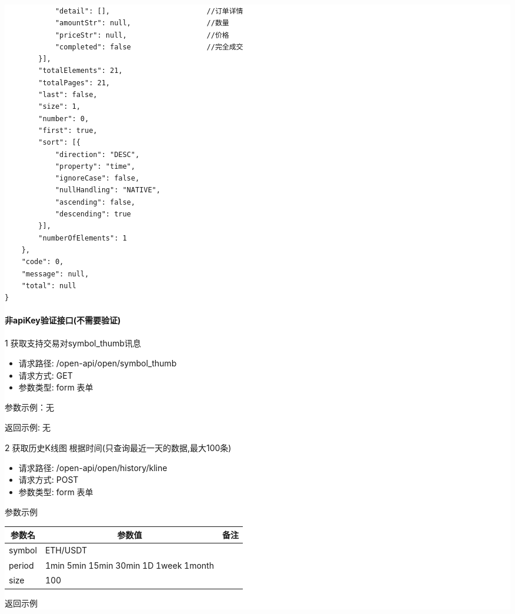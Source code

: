 ```
			"detail": [],                       //订单详情
			"amountStr": null,                  //数量
			"priceStr": null,                   //价格
			"completed": false                  //完全成交
		}],
		"totalElements": 21,
		"totalPages": 21,
		"last": false,
		"size": 1,
		"number": 0,
		"first": true,
		"sort": [{
			"direction": "DESC",
			"property": "time",
			"ignoreCase": false,
			"nullHandling": "NATIVE",
			"ascending": false,
			"descending": true
		}],
		"numberOfElements": 1
	},
	"code": 0,
	"message": null,
	"total": null
}

```

#### 非apiKey验证接口(不需要验证)
1 获取支持交易对symbol_thumb讯息

- 请求路径: /open-api/open/symbol_thumb
- 请求方式: GET
- 参数类型: form 表单

参数示例：无

返回示例: 无

2 获取历史K线图 根据时间(只查询最近一天的数据,最大100条)

- 请求路径: /open-api/open/history/kline
- 请求方式: POST
- 参数类型: form 表单

参数示例 

参数名 | 参数值 | 备注
---|---|---
symbol | ETH/USDT |
period | 1min 5min 15min 30min 1D 1week 1month |
size | 100 |

返回示例
